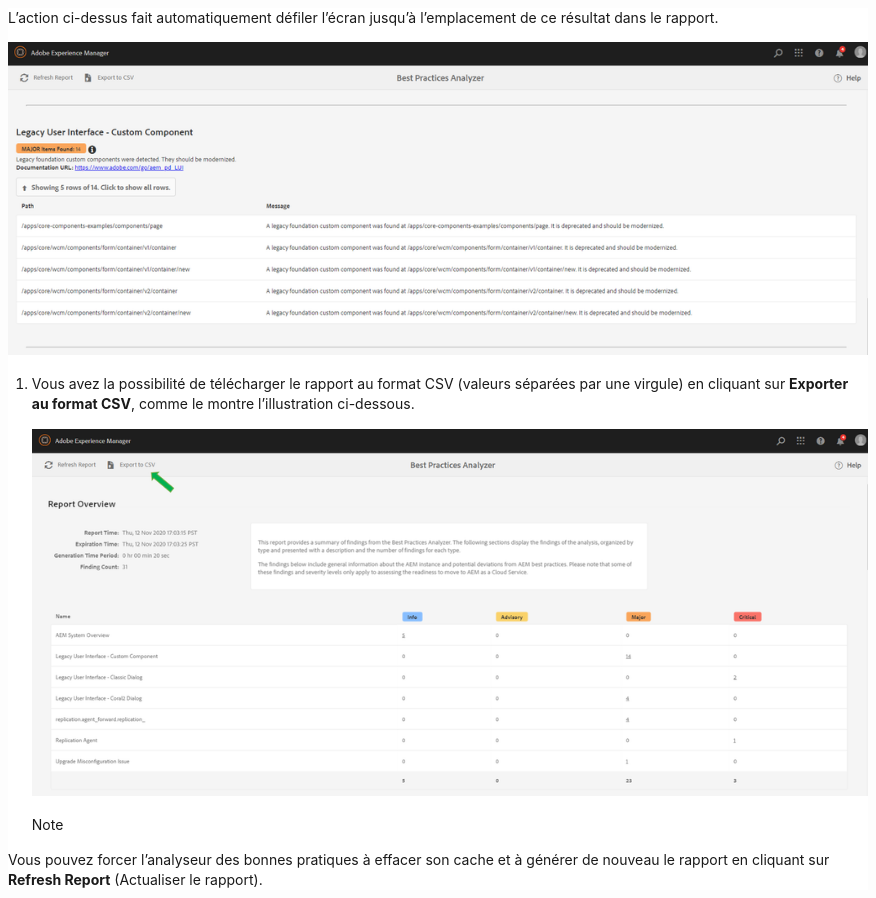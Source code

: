    L’action ci-dessus fait automatiquement défiler l’écran jusqu’à l’emplacement de ce résultat dans le rapport.

   ![image](/help/move-to-cloud-service/best-practices-analyzer/assets/BPA_pic5.png)

1. Vous avez la possibilité de télécharger le rapport au format CSV (valeurs séparées par une virgule) en cliquant sur **Exporter au format CSV**, comme le montre l’illustration ci-dessous.

   ![image](/help/move-to-cloud-service/best-practices-analyzer/assets/BPA_pic6.png)

   >[!NOTE]
Vous pouvez forcer l’analyseur des bonnes pratiques à effacer son cache et à générer de nouveau le rapport en cliquant sur **Refresh Report** (Actualiser le rapport).
